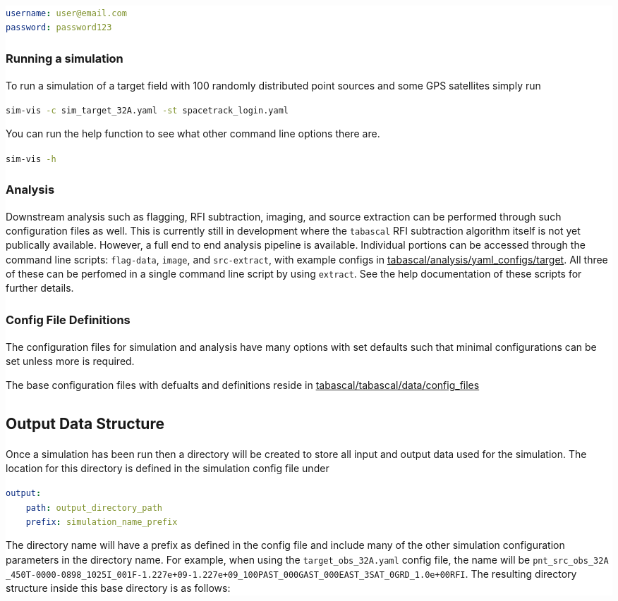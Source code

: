 ```yaml
username: user@email.com
password: password123
```

### Running a simulation

To run a simulation of a target field with 100 randomly distributed point sources and some GPS satellites simply run 

```bash
sim-vis -c sim_target_32A.yaml -st spacetrack_login.yaml
```

You can run the help function to see what other command line options there are.

```bash
sim-vis -h
```

### Analysis

Downstream analysis such as flagging, RFI subtraction, imaging, and source extraction can be performed through such configuration files as well. This is currently still in development where the `tabascal` RFI subtraction algorithm itself is not yet publically available. However, a full end to end analysis pipeline is available. Individual portions can be accessed through the command line scripts: `flag-data`, `image`, and  `src-extract`, with example configs in [tabascal/analysis/yaml_configs/target](https://github.com/chrisfinlay/tabascal/tree/main/tabascal/analysis/yaml_configs/target). All three of these can be perfomed in a single command line script by using `extract`. See the help documentation of these scripts for further details.  

### Config File Definitions

The configuration files for simulation and analysis have many options with set defaults such that minimal configurations can be set unless more is required.

The base configuration files with defualts and definitions reside in [tabascal/tabascal/data/config_files](https://github.com/chrisfinlay/tabascal/tree/main/tabascal/data/config_files)

## Output Data Structure

Once a simulation has been run then a directory will be created to store all input and output data used for the simulation. The location for this directory is defined in the simulation config file under 

```yaml
output:
    path: output_directory_path
    prefix: simulation_name_prefix
```

The directory name will have a prefix as defined in the config file and include many of the other simulation configuration parameters in the directory name. For example, when using the `target_obs_32A.yaml` config file, the name will be `pnt_src_obs_32A_450T-0000-0898_1025I_001F-1.227e+09-1.227e+09_100PAST_000GAST_000EAST_3SAT_0GRD_1.0e+00RFI`. The resulting directory structure inside this base directory is as follows:
